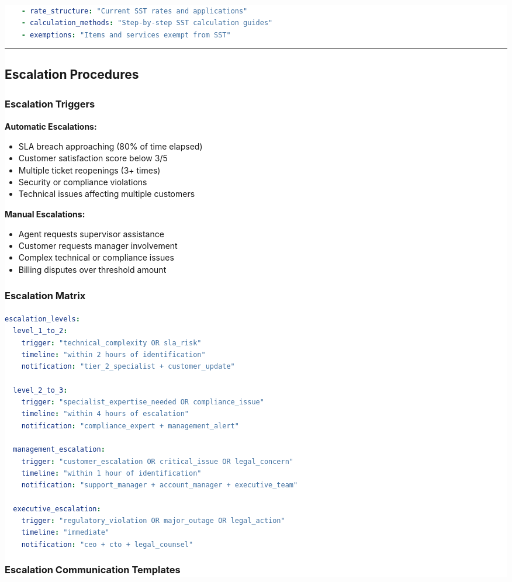 ```yaml
    - rate_structure: "Current SST rates and applications"
    - calculation_methods: "Step-by-step SST calculation guides"
    - exemptions: "Items and services exempt from SST"
```

---

## Escalation Procedures

### Escalation Triggers

**Automatic Escalations:**
- SLA breach approaching (80% of time elapsed)
- Customer satisfaction score below 3/5
- Multiple ticket reopenings (3+ times)
- Security or compliance violations
- Technical issues affecting multiple customers

**Manual Escalations:**
- Agent requests supervisor assistance
- Customer requests manager involvement
- Complex technical or compliance issues
- Billing disputes over threshold amount

### Escalation Matrix

```yaml
escalation_levels:
  level_1_to_2:
    trigger: "technical_complexity OR sla_risk"
    timeline: "within 2 hours of identification"
    notification: "tier_2_specialist + customer_update"
    
  level_2_to_3:
    trigger: "specialist_expertise_needed OR compliance_issue"
    timeline: "within 4 hours of escalation"
    notification: "compliance_expert + management_alert"
    
  management_escalation:
    trigger: "customer_escalation OR critical_issue OR legal_concern"
    timeline: "within 1 hour of identification"
    notification: "support_manager + account_manager + executive_team"
    
  executive_escalation:
    trigger: "regulatory_violation OR major_outage OR legal_action"
    timeline: "immediate"
    notification: "ceo + cto + legal_counsel"
```

### Escalation Communication Templates
